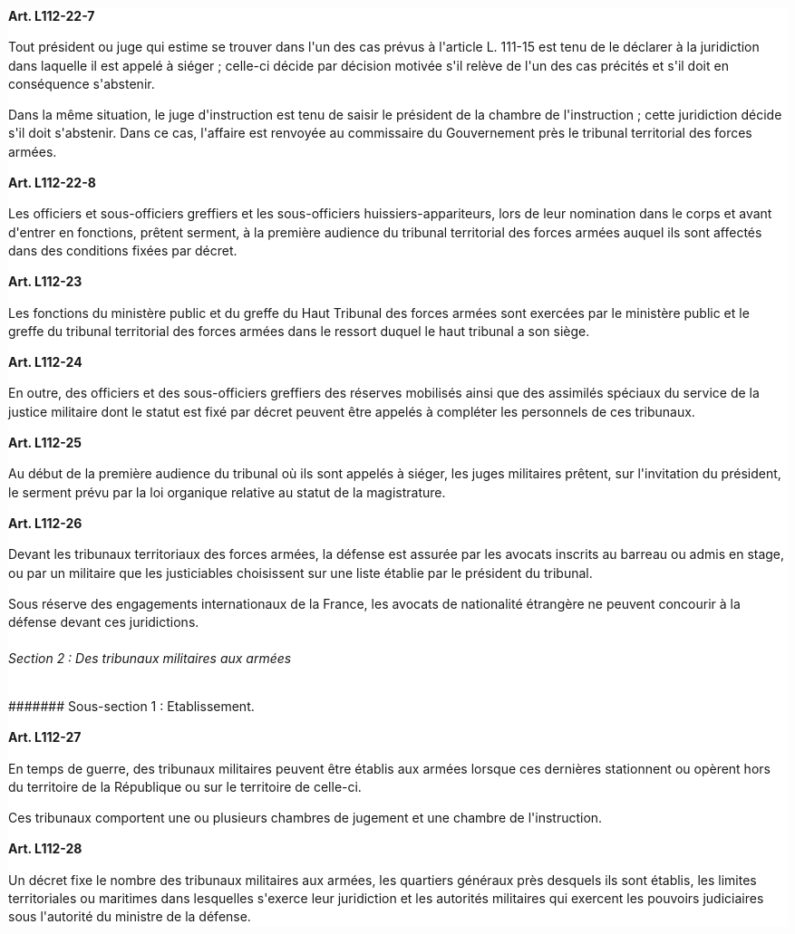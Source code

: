 **Art. L112-22-7**

Tout président ou juge qui estime se trouver dans l'un des cas prévus à l'article L. 111-15 est tenu de le déclarer à la juridiction dans laquelle il est appelé à siéger ; celle-ci décide par décision motivée s'il relève de l'un des cas précités et s'il doit en conséquence s'abstenir.

Dans la même situation, le juge d'instruction est tenu de saisir le président de la chambre de l'instruction ; cette juridiction décide s'il doit s'abstenir. Dans ce cas, l'affaire est renvoyée au commissaire du Gouvernement près le tribunal territorial des forces armées.

**Art. L112-22-8**

Les officiers et sous-officiers greffiers et les sous-officiers huissiers-appariteurs, lors de leur nomination dans le corps et avant d'entrer en fonctions, prêtent serment, à la première audience du tribunal territorial des forces armées auquel ils sont affectés dans des conditions fixées par décret.

**Art. L112-23**

Les fonctions du ministère public et du greffe du Haut Tribunal des forces armées sont exercées par le ministère public et le greffe du tribunal territorial des forces armées dans le ressort duquel le haut tribunal a son siège.

**Art. L112-24**

En outre, des officiers et des sous-officiers greffiers des réserves mobilisés ainsi que des assimilés spéciaux du service de la justice militaire dont le statut est fixé par décret peuvent être appelés à compléter les personnels de ces tribunaux.

**Art. L112-25**

Au début de la première audience du tribunal où ils sont appelés à siéger, les juges militaires prêtent, sur l'invitation du président, le serment prévu par la loi organique relative au statut de la magistrature.

**Art. L112-26**

Devant les tribunaux territoriaux des forces armées, la défense est assurée par les avocats inscrits au barreau ou admis en stage, ou par un militaire que les justiciables choisissent sur une liste établie par le président du tribunal.

Sous réserve des engagements internationaux de la France, les avocats de nationalité étrangère ne peuvent concourir à la défense devant ces juridictions.

###### Section 2 : Des tribunaux militaires aux armées

####### Sous-section 1 : Etablissement.

**Art. L112-27**

En temps de guerre, des tribunaux militaires peuvent être établis aux armées lorsque ces dernières stationnent ou opèrent hors du territoire de la République ou sur le territoire de celle-ci.

Ces tribunaux comportent une ou plusieurs chambres de jugement et une chambre de l'instruction.

**Art. L112-28**

Un décret fixe le nombre des tribunaux militaires aux armées, les quartiers généraux près desquels ils sont établis, les limites territoriales ou maritimes dans lesquelles s'exerce leur juridiction et les autorités militaires qui exercent les pouvoirs judiciaires sous l'autorité du ministre de la défense.
